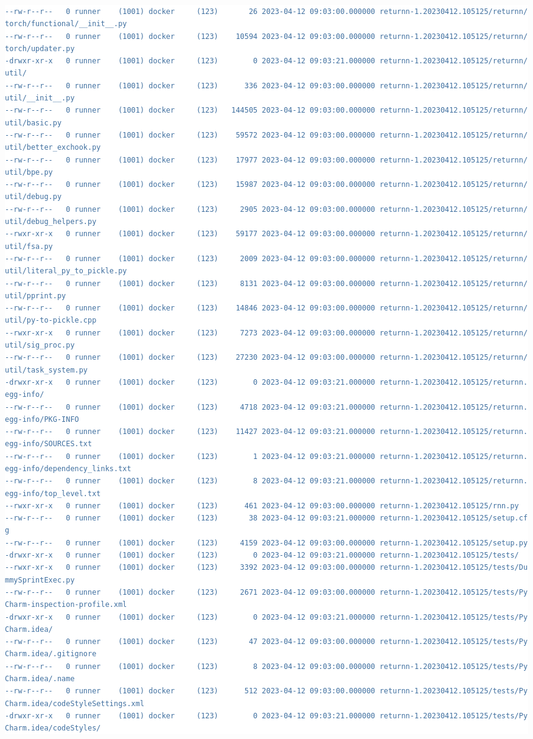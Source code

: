 ```diff
--rw-r--r--   0 runner    (1001) docker     (123)       26 2023-04-12 09:03:00.000000 returnn-1.20230412.105125/returnn/torch/functional/__init__.py
--rw-r--r--   0 runner    (1001) docker     (123)    10594 2023-04-12 09:03:00.000000 returnn-1.20230412.105125/returnn/torch/updater.py
-drwxr-xr-x   0 runner    (1001) docker     (123)        0 2023-04-12 09:03:21.000000 returnn-1.20230412.105125/returnn/util/
--rw-r--r--   0 runner    (1001) docker     (123)      336 2023-04-12 09:03:00.000000 returnn-1.20230412.105125/returnn/util/__init__.py
--rw-r--r--   0 runner    (1001) docker     (123)   144505 2023-04-12 09:03:00.000000 returnn-1.20230412.105125/returnn/util/basic.py
--rw-r--r--   0 runner    (1001) docker     (123)    59572 2023-04-12 09:03:00.000000 returnn-1.20230412.105125/returnn/util/better_exchook.py
--rw-r--r--   0 runner    (1001) docker     (123)    17977 2023-04-12 09:03:00.000000 returnn-1.20230412.105125/returnn/util/bpe.py
--rw-r--r--   0 runner    (1001) docker     (123)    15987 2023-04-12 09:03:00.000000 returnn-1.20230412.105125/returnn/util/debug.py
--rw-r--r--   0 runner    (1001) docker     (123)     2905 2023-04-12 09:03:00.000000 returnn-1.20230412.105125/returnn/util/debug_helpers.py
--rwxr-xr-x   0 runner    (1001) docker     (123)    59177 2023-04-12 09:03:00.000000 returnn-1.20230412.105125/returnn/util/fsa.py
--rw-r--r--   0 runner    (1001) docker     (123)     2009 2023-04-12 09:03:00.000000 returnn-1.20230412.105125/returnn/util/literal_py_to_pickle.py
--rw-r--r--   0 runner    (1001) docker     (123)     8131 2023-04-12 09:03:00.000000 returnn-1.20230412.105125/returnn/util/pprint.py
--rw-r--r--   0 runner    (1001) docker     (123)    14846 2023-04-12 09:03:00.000000 returnn-1.20230412.105125/returnn/util/py-to-pickle.cpp
--rwxr-xr-x   0 runner    (1001) docker     (123)     7273 2023-04-12 09:03:00.000000 returnn-1.20230412.105125/returnn/util/sig_proc.py
--rw-r--r--   0 runner    (1001) docker     (123)    27230 2023-04-12 09:03:00.000000 returnn-1.20230412.105125/returnn/util/task_system.py
-drwxr-xr-x   0 runner    (1001) docker     (123)        0 2023-04-12 09:03:21.000000 returnn-1.20230412.105125/returnn.egg-info/
--rw-r--r--   0 runner    (1001) docker     (123)     4718 2023-04-12 09:03:21.000000 returnn-1.20230412.105125/returnn.egg-info/PKG-INFO
--rw-r--r--   0 runner    (1001) docker     (123)    11427 2023-04-12 09:03:21.000000 returnn-1.20230412.105125/returnn.egg-info/SOURCES.txt
--rw-r--r--   0 runner    (1001) docker     (123)        1 2023-04-12 09:03:21.000000 returnn-1.20230412.105125/returnn.egg-info/dependency_links.txt
--rw-r--r--   0 runner    (1001) docker     (123)        8 2023-04-12 09:03:21.000000 returnn-1.20230412.105125/returnn.egg-info/top_level.txt
--rwxr-xr-x   0 runner    (1001) docker     (123)      461 2023-04-12 09:03:00.000000 returnn-1.20230412.105125/rnn.py
--rw-r--r--   0 runner    (1001) docker     (123)       38 2023-04-12 09:03:21.000000 returnn-1.20230412.105125/setup.cfg
--rw-r--r--   0 runner    (1001) docker     (123)     4159 2023-04-12 09:03:00.000000 returnn-1.20230412.105125/setup.py
-drwxr-xr-x   0 runner    (1001) docker     (123)        0 2023-04-12 09:03:21.000000 returnn-1.20230412.105125/tests/
--rwxr-xr-x   0 runner    (1001) docker     (123)     3392 2023-04-12 09:03:00.000000 returnn-1.20230412.105125/tests/DummySprintExec.py
--rw-r--r--   0 runner    (1001) docker     (123)     2671 2023-04-12 09:03:00.000000 returnn-1.20230412.105125/tests/PyCharm-inspection-profile.xml
-drwxr-xr-x   0 runner    (1001) docker     (123)        0 2023-04-12 09:03:21.000000 returnn-1.20230412.105125/tests/PyCharm.idea/
--rw-r--r--   0 runner    (1001) docker     (123)       47 2023-04-12 09:03:00.000000 returnn-1.20230412.105125/tests/PyCharm.idea/.gitignore
--rw-r--r--   0 runner    (1001) docker     (123)        8 2023-04-12 09:03:00.000000 returnn-1.20230412.105125/tests/PyCharm.idea/.name
--rw-r--r--   0 runner    (1001) docker     (123)      512 2023-04-12 09:03:00.000000 returnn-1.20230412.105125/tests/PyCharm.idea/codeStyleSettings.xml
-drwxr-xr-x   0 runner    (1001) docker     (123)        0 2023-04-12 09:03:21.000000 returnn-1.20230412.105125/tests/PyCharm.idea/codeStyles/
```